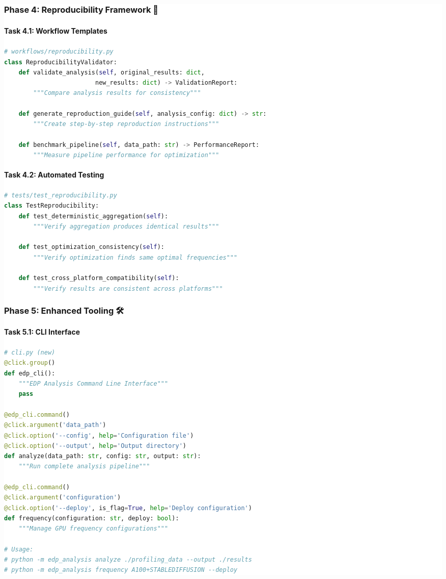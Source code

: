 ### **Phase 4: Reproducibility Framework** 🔄

#### Task 4.1: Workflow Templates
```python
# workflows/reproducibility.py
class ReproducibilityValidator:
    def validate_analysis(self, original_results: dict, 
                         new_results: dict) -> ValidationReport:
        """Compare analysis results for consistency"""
        
    def generate_reproduction_guide(self, analysis_config: dict) -> str:
        """Create step-by-step reproduction instructions"""
        
    def benchmark_pipeline(self, data_path: str) -> PerformanceReport:
        """Measure pipeline performance for optimization"""
```

#### Task 4.2: Automated Testing
```python
# tests/test_reproducibility.py
class TestReproducibility:
    def test_deterministic_aggregation(self):
        """Verify aggregation produces identical results"""
        
    def test_optimization_consistency(self):
        """Verify optimization finds same optimal frequencies"""
        
    def test_cross_platform_compatibility(self):
        """Verify results are consistent across platforms"""
```

### **Phase 5: Enhanced Tooling** 🛠️

#### Task 5.1: CLI Interface
```python
# cli.py (new)
@click.group()
def edp_cli():
    """EDP Analysis Command Line Interface"""
    pass

@edp_cli.command()
@click.argument('data_path')
@click.option('--config', help='Configuration file')
@click.option('--output', help='Output directory')
def analyze(data_path: str, config: str, output: str):
    """Run complete analysis pipeline"""
    
@edp_cli.command() 
@click.argument('configuration')
@click.option('--deploy', is_flag=True, help='Deploy configuration')
def frequency(configuration: str, deploy: bool):
    """Manage GPU frequency configurations"""

# Usage:
# python -m edp_analysis analyze ./profiling_data --output ./results
# python -m edp_analysis frequency A100+STABLEDIFFUSION --deploy
```
